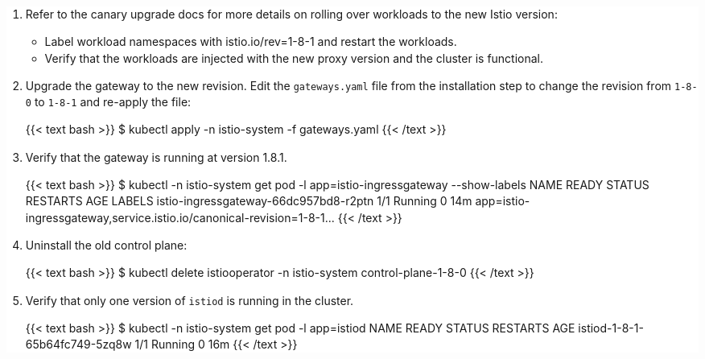 1.  Refer to the canary upgrade docs for more details on rolling over workloads to the new Istio version:

    -  Label workload namespaces with istio.io/rev=1-8-1 and restart the workloads.
    -  Verify that the workloads are injected with the new proxy version and the cluster is functional.

1.  Upgrade the gateway to the new revision. Edit the `gateways.yaml` file from the installation step to change the
revision from `1-8-0` to `1-8-1` and re-apply the file:

    {{< text bash >}}
    $ kubectl apply -n istio-system -f gateways.yaml
    {{< /text >}}

1.  Verify that the gateway is running at version 1.8.1.

    {{< text bash >}}
    $ kubectl -n istio-system get pod -l app=istio-ingressgateway --show-labels
    NAME                                    READY   STATUS    RESTARTS   AGE   LABELS
    istio-ingressgateway-66dc957bd8-r2ptn   1/1     Running   0          14m   app=istio-ingressgateway,service.istio.io/canonical-revision=1-8-1...
    {{< /text >}}

1.  Uninstall the old control plane:

    {{< text bash >}}
    $ kubectl delete istiooperator -n istio-system control-plane-1-8-0
    {{< /text >}}

1.  Verify that only one version of `istiod` is running in the cluster.

    {{< text bash >}}
    $ kubectl -n istio-system get pod -l app=istiod
    NAME                            READY   STATUS    RESTARTS   AGE
    istiod-1-8-1-65b64fc749-5zq8w   1/1     Running   0          16m
    {{< /text >}}
